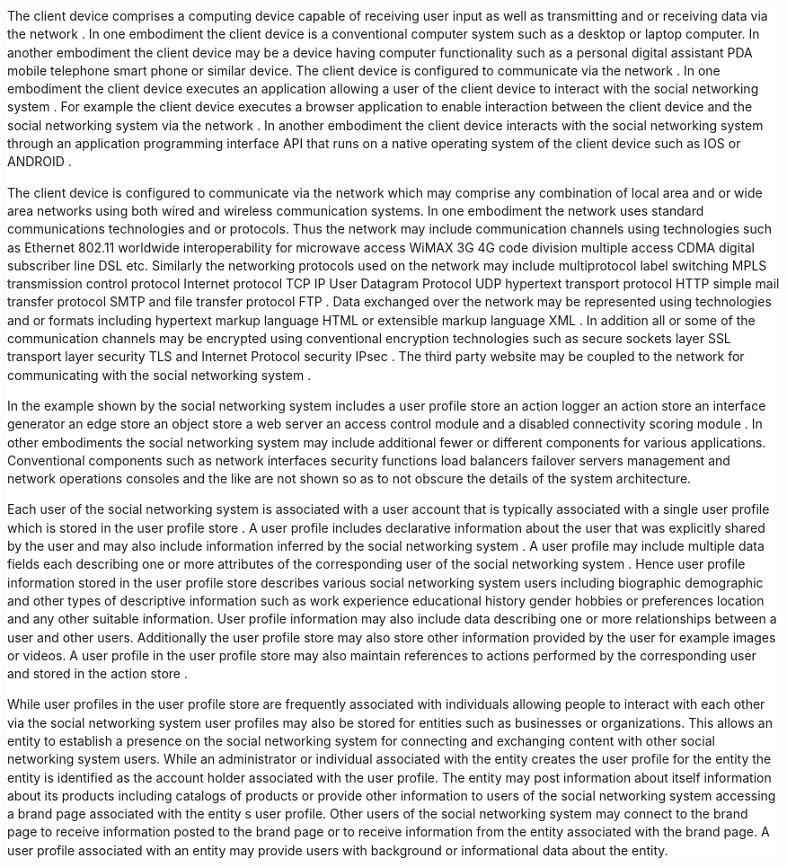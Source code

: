 The client device comprises a computing device capable of receiving user input as well as transmitting and or receiving data via the network . In one embodiment the client device is a conventional computer system such as a desktop or laptop computer. In another embodiment the client device may be a device having computer functionality such as a personal digital assistant PDA mobile telephone smart phone or similar device. The client device is configured to communicate via the network . In one embodiment the client device executes an application allowing a user of the client device to interact with the social networking system . For example the client device executes a browser application to enable interaction between the client device and the social networking system via the network . In another embodiment the client device interacts with the social networking system through an application programming interface API that runs on a native operating system of the client device such as IOS or ANDROID .

The client device is configured to communicate via the network which may comprise any combination of local area and or wide area networks using both wired and wireless communication systems. In one embodiment the network uses standard communications technologies and or protocols. Thus the network may include communication channels using technologies such as Ethernet 802.11 worldwide interoperability for microwave access WiMAX 3G 4G code division multiple access CDMA digital subscriber line DSL etc. Similarly the networking protocols used on the network may include multiprotocol label switching MPLS transmission control protocol Internet protocol TCP IP User Datagram Protocol UDP hypertext transport protocol HTTP simple mail transfer protocol SMTP and file transfer protocol FTP . Data exchanged over the network may be represented using technologies and or formats including hypertext markup language HTML or extensible markup language XML . In addition all or some of the communication channels may be encrypted using conventional encryption technologies such as secure sockets layer SSL transport layer security TLS and Internet Protocol security IPsec . The third party website may be coupled to the network for communicating with the social networking system .

In the example shown by the social networking system includes a user profile store an action logger an action store an interface generator an edge store an object store a web server an access control module and a disabled connectivity scoring module . In other embodiments the social networking system may include additional fewer or different components for various applications. Conventional components such as network interfaces security functions load balancers failover servers management and network operations consoles and the like are not shown so as to not obscure the details of the system architecture.

Each user of the social networking system is associated with a user account that is typically associated with a single user profile which is stored in the user profile store . A user profile includes declarative information about the user that was explicitly shared by the user and may also include information inferred by the social networking system . A user profile may include multiple data fields each describing one or more attributes of the corresponding user of the social networking system . Hence user profile information stored in the user profile store describes various social networking system users including biographic demographic and other types of descriptive information such as work experience educational history gender hobbies or preferences location and any other suitable information. User profile information may also include data describing one or more relationships between a user and other users. Additionally the user profile store may also store other information provided by the user for example images or videos. A user profile in the user profile store may also maintain references to actions performed by the corresponding user and stored in the action store .

While user profiles in the user profile store are frequently associated with individuals allowing people to interact with each other via the social networking system user profiles may also be stored for entities such as businesses or organizations. This allows an entity to establish a presence on the social networking system for connecting and exchanging content with other social networking system users. While an administrator or individual associated with the entity creates the user profile for the entity the entity is identified as the account holder associated with the user profile. The entity may post information about itself information about its products including catalogs of products or provide other information to users of the social networking system accessing a brand page associated with the entity s user profile. Other users of the social networking system may connect to the brand page to receive information posted to the brand page or to receive information from the entity associated with the brand page. A user profile associated with an entity may provide users with background or informational data about the entity.
